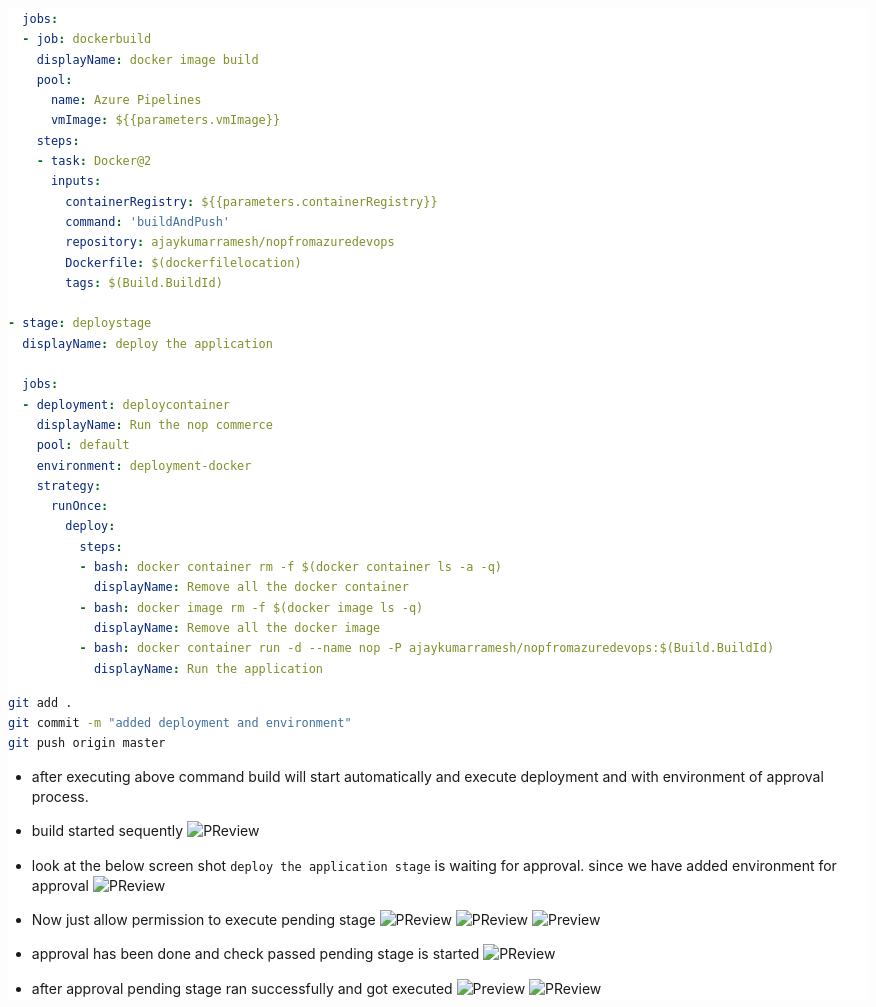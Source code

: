 ```yaml
  jobs:
  - job: dockerbuild
    displayName: docker image build
    pool:
      name: Azure Pipelines
      vmImage: ${{parameters.vmImage}} 
    steps:
    - task: Docker@2
      inputs:
        containerRegistry: ${{parameters.containerRegistry}}
        command: 'buildAndPush'  
        repository: ajaykumarramesh/nopfromazuredevops 
        Dockerfile: $(dockerfilelocation)  
        tags: $(Build.BuildId)

- stage: deploystage
  displayName: deploy the application
  
  jobs:
  - deployment: deploycontainer
    displayName: Run the nop commerce
    pool: default 
    environment: deployment-docker
    strategy: 
      runOnce:
        deploy:
          steps:
          - bash: docker container rm -f $(docker container ls -a -q)
            displayName: Remove all the docker container 
          - bash: docker image rm -f $(docker image ls -q)
            displayName: Remove all the docker image
          - bash: docker container run -d --name nop -P ajaykumarramesh/nopfromazuredevops:$(Build.BuildId)  
            displayName: Run the application      
```

```bash
git add .
git commit -m "added deployment and environment"
git push origin master
```
* after executing above command build will start automatically and execute deployment and with environment of approval process.

* build started sequently 
![PReview](./Images/azdevops127.png)

* look at the below screen shot `deploy the application stage` is waiting for approval. since we have added environment for approval 
![PReview](./Images/azdevops128.png)
* Now just allow permission to execute pending stage
![PReview](./Images/azdevops129.png)
![PReview](./Images/azdevops130.png)
![Preview](./Images/azdevops131.png)
* approval has been done and check passed pending stage is started 
![PReview](./Images/azdevops132.png)
* after approval pending stage ran successfully and got executed 
![Preview](./Images/azdevops133.png)
![PReview](./Images/azdevops134.png)

